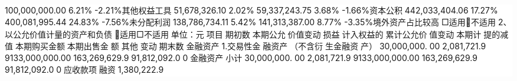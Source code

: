 100,000,000.00
6.21%
-2.21%其他权益工具
51,678,326.10
2.02%
59,337,243.75
3.68%
-1.66%资本公积
442,033,404.06
17.27%
400,081,995.44
24.83%
-7.56%未分配利润
138,786,734.11
5.42%
141,313,387.00
8.77%
-3.35%境外资产占比较高
□适用不适用
2、以公允价值计量的资产和负债
适用□不适用
单位：元
项目
期初数
本期公允
价值变动
损益
计入权益的
累计公允价
值变动
本期计
提的减
值
本期购买金额
本期出售金
额
其他
变动
期末数
金融资产
1.交易性金
融资产
（不含衍
生金融资
产）
30,000,000.
00
2,081,721.9
9133,000,000.00
163,269,629.9
91,812,092.0
0
金融资产
小计
30,000,000.
00
2,081,721.9
9133,000,000.00
163,269,629.9
91,812,092.0
0
应收款项
融资
1,380,222.9